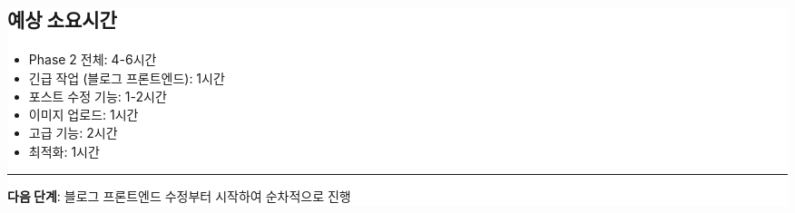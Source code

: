 ## 예상 소요시간
- Phase 2 전체: 4-6시간
- 긴급 작업 (블로그 프론트엔드): 1시간
- 포스트 수정 기능: 1-2시간
- 이미지 업로드: 1시간
- 고급 기능: 2시간
- 최적화: 1시간

---

**다음 단계**: 블로그 프론트엔드 수정부터 시작하여 순차적으로 진행